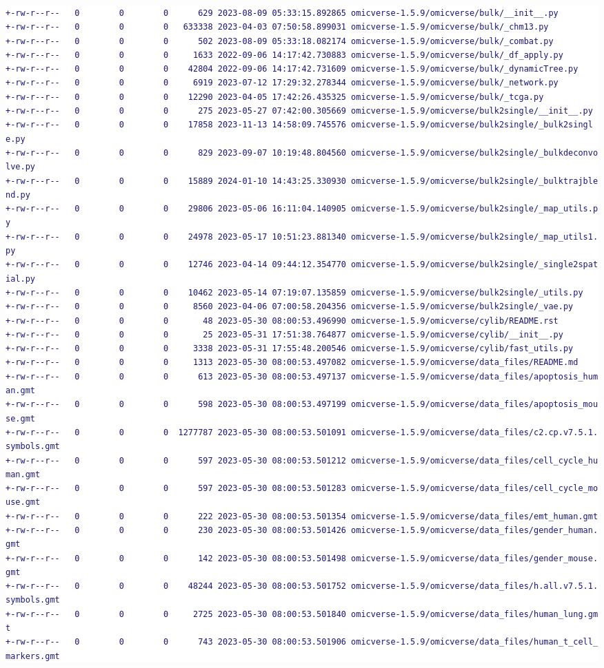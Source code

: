 ```diff
+-rw-r--r--   0        0        0      629 2023-08-09 05:33:15.892865 omicverse-1.5.9/omicverse/bulk/__init__.py
+-rw-r--r--   0        0        0   633338 2023-04-03 07:50:58.899031 omicverse-1.5.9/omicverse/bulk/_chm13.py
+-rw-r--r--   0        0        0      502 2023-08-09 05:33:18.082174 omicverse-1.5.9/omicverse/bulk/_combat.py
+-rw-r--r--   0        0        0     1633 2022-09-06 14:17:42.730883 omicverse-1.5.9/omicverse/bulk/_df_apply.py
+-rw-r--r--   0        0        0    42804 2022-09-06 14:17:42.731609 omicverse-1.5.9/omicverse/bulk/_dynamicTree.py
+-rw-r--r--   0        0        0     6919 2023-07-12 17:29:32.278344 omicverse-1.5.9/omicverse/bulk/_network.py
+-rw-r--r--   0        0        0    12290 2023-04-05 17:42:26.435325 omicverse-1.5.9/omicverse/bulk/_tcga.py
+-rw-r--r--   0        0        0      275 2023-05-27 07:42:00.305669 omicverse-1.5.9/omicverse/bulk2single/__init__.py
+-rw-r--r--   0        0        0    17858 2023-11-13 14:58:09.745576 omicverse-1.5.9/omicverse/bulk2single/_bulk2single.py
+-rw-r--r--   0        0        0      829 2023-09-07 10:19:48.804560 omicverse-1.5.9/omicverse/bulk2single/_bulkdeconvolve.py
+-rw-r--r--   0        0        0    15889 2024-01-10 14:43:25.330930 omicverse-1.5.9/omicverse/bulk2single/_bulktrajblend.py
+-rw-r--r--   0        0        0    29806 2023-05-06 16:11:04.140905 omicverse-1.5.9/omicverse/bulk2single/_map_utils.py
+-rw-r--r--   0        0        0    24978 2023-05-17 10:51:23.881340 omicverse-1.5.9/omicverse/bulk2single/_map_utils1.py
+-rw-r--r--   0        0        0    12746 2023-04-14 09:44:12.354770 omicverse-1.5.9/omicverse/bulk2single/_single2spatial.py
+-rw-r--r--   0        0        0    10462 2023-05-14 07:19:07.135859 omicverse-1.5.9/omicverse/bulk2single/_utils.py
+-rw-r--r--   0        0        0     8560 2023-04-06 07:00:58.204356 omicverse-1.5.9/omicverse/bulk2single/_vae.py
+-rw-r--r--   0        0        0       48 2023-05-30 08:00:53.496990 omicverse-1.5.9/omicverse/cylib/README.rst
+-rw-r--r--   0        0        0       25 2023-05-31 17:51:38.764877 omicverse-1.5.9/omicverse/cylib/__init__.py
+-rw-r--r--   0        0        0     3338 2023-05-31 17:55:48.200546 omicverse-1.5.9/omicverse/cylib/fast_utils.py
+-rw-r--r--   0        0        0     1313 2023-05-30 08:00:53.497082 omicverse-1.5.9/omicverse/data_files/README.md
+-rw-r--r--   0        0        0      613 2023-05-30 08:00:53.497137 omicverse-1.5.9/omicverse/data_files/apoptosis_human.gmt
+-rw-r--r--   0        0        0      598 2023-05-30 08:00:53.497199 omicverse-1.5.9/omicverse/data_files/apoptosis_mouse.gmt
+-rw-r--r--   0        0        0  1277787 2023-05-30 08:00:53.501091 omicverse-1.5.9/omicverse/data_files/c2.cp.v7.5.1.symbols.gmt
+-rw-r--r--   0        0        0      597 2023-05-30 08:00:53.501212 omicverse-1.5.9/omicverse/data_files/cell_cycle_human.gmt
+-rw-r--r--   0        0        0      597 2023-05-30 08:00:53.501283 omicverse-1.5.9/omicverse/data_files/cell_cycle_mouse.gmt
+-rw-r--r--   0        0        0      222 2023-05-30 08:00:53.501354 omicverse-1.5.9/omicverse/data_files/emt_human.gmt
+-rw-r--r--   0        0        0      230 2023-05-30 08:00:53.501426 omicverse-1.5.9/omicverse/data_files/gender_human.gmt
+-rw-r--r--   0        0        0      142 2023-05-30 08:00:53.501498 omicverse-1.5.9/omicverse/data_files/gender_mouse.gmt
+-rw-r--r--   0        0        0    48244 2023-05-30 08:00:53.501752 omicverse-1.5.9/omicverse/data_files/h.all.v7.5.1.symbols.gmt
+-rw-r--r--   0        0        0     2725 2023-05-30 08:00:53.501840 omicverse-1.5.9/omicverse/data_files/human_lung.gmt
+-rw-r--r--   0        0        0      743 2023-05-30 08:00:53.501906 omicverse-1.5.9/omicverse/data_files/human_t_cell_markers.gmt
```